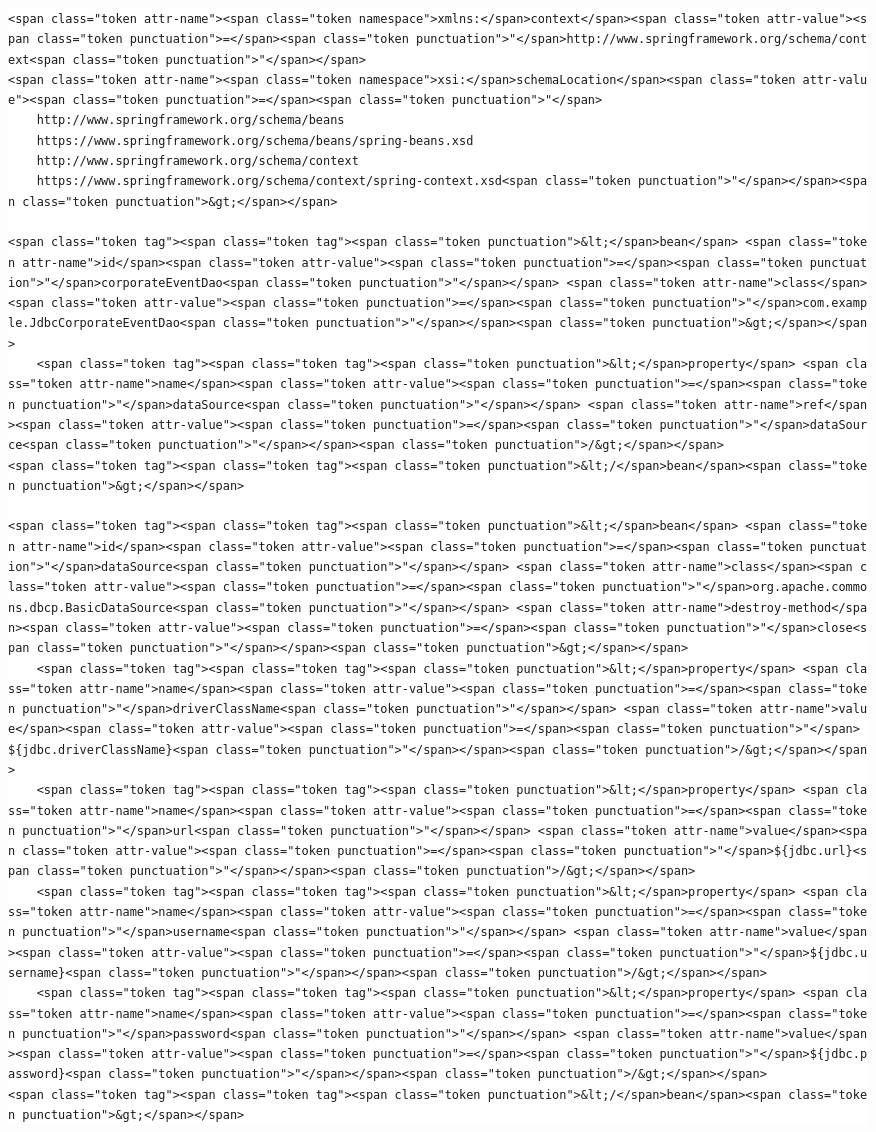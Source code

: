 	<span class="token attr-name"><span class="token namespace">xmlns:</span>context</span><span class="token attr-value"><span class="token punctuation">=</span><span class="token punctuation">"</span>http://www.springframework.org/schema/context<span class="token punctuation">"</span></span>
	<span class="token attr-name"><span class="token namespace">xsi:</span>schemaLocation</span><span class="token attr-value"><span class="token punctuation">=</span><span class="token punctuation">"</span>
		http://www.springframework.org/schema/beans
		https://www.springframework.org/schema/beans/spring-beans.xsd
		http://www.springframework.org/schema/context
		https://www.springframework.org/schema/context/spring-context.xsd<span class="token punctuation">"</span></span><span class="token punctuation">&gt;</span></span>

	<span class="token tag"><span class="token tag"><span class="token punctuation">&lt;</span>bean</span> <span class="token attr-name">id</span><span class="token attr-value"><span class="token punctuation">=</span><span class="token punctuation">"</span>corporateEventDao<span class="token punctuation">"</span></span> <span class="token attr-name">class</span><span class="token attr-value"><span class="token punctuation">=</span><span class="token punctuation">"</span>com.example.JdbcCorporateEventDao<span class="token punctuation">"</span></span><span class="token punctuation">&gt;</span></span>
		<span class="token tag"><span class="token tag"><span class="token punctuation">&lt;</span>property</span> <span class="token attr-name">name</span><span class="token attr-value"><span class="token punctuation">=</span><span class="token punctuation">"</span>dataSource<span class="token punctuation">"</span></span> <span class="token attr-name">ref</span><span class="token attr-value"><span class="token punctuation">=</span><span class="token punctuation">"</span>dataSource<span class="token punctuation">"</span></span><span class="token punctuation">/&gt;</span></span>
	<span class="token tag"><span class="token tag"><span class="token punctuation">&lt;/</span>bean</span><span class="token punctuation">&gt;</span></span>

	<span class="token tag"><span class="token tag"><span class="token punctuation">&lt;</span>bean</span> <span class="token attr-name">id</span><span class="token attr-value"><span class="token punctuation">=</span><span class="token punctuation">"</span>dataSource<span class="token punctuation">"</span></span> <span class="token attr-name">class</span><span class="token attr-value"><span class="token punctuation">=</span><span class="token punctuation">"</span>org.apache.commons.dbcp.BasicDataSource<span class="token punctuation">"</span></span> <span class="token attr-name">destroy-method</span><span class="token attr-value"><span class="token punctuation">=</span><span class="token punctuation">"</span>close<span class="token punctuation">"</span></span><span class="token punctuation">&gt;</span></span>
		<span class="token tag"><span class="token tag"><span class="token punctuation">&lt;</span>property</span> <span class="token attr-name">name</span><span class="token attr-value"><span class="token punctuation">=</span><span class="token punctuation">"</span>driverClassName<span class="token punctuation">"</span></span> <span class="token attr-name">value</span><span class="token attr-value"><span class="token punctuation">=</span><span class="token punctuation">"</span>${jdbc.driverClassName}<span class="token punctuation">"</span></span><span class="token punctuation">/&gt;</span></span>
		<span class="token tag"><span class="token tag"><span class="token punctuation">&lt;</span>property</span> <span class="token attr-name">name</span><span class="token attr-value"><span class="token punctuation">=</span><span class="token punctuation">"</span>url<span class="token punctuation">"</span></span> <span class="token attr-name">value</span><span class="token attr-value"><span class="token punctuation">=</span><span class="token punctuation">"</span>${jdbc.url}<span class="token punctuation">"</span></span><span class="token punctuation">/&gt;</span></span>
		<span class="token tag"><span class="token tag"><span class="token punctuation">&lt;</span>property</span> <span class="token attr-name">name</span><span class="token attr-value"><span class="token punctuation">=</span><span class="token punctuation">"</span>username<span class="token punctuation">"</span></span> <span class="token attr-name">value</span><span class="token attr-value"><span class="token punctuation">=</span><span class="token punctuation">"</span>${jdbc.username}<span class="token punctuation">"</span></span><span class="token punctuation">/&gt;</span></span>
		<span class="token tag"><span class="token tag"><span class="token punctuation">&lt;</span>property</span> <span class="token attr-name">name</span><span class="token attr-value"><span class="token punctuation">=</span><span class="token punctuation">"</span>password<span class="token punctuation">"</span></span> <span class="token attr-name">value</span><span class="token attr-value"><span class="token punctuation">=</span><span class="token punctuation">"</span>${jdbc.password}<span class="token punctuation">"</span></span><span class="token punctuation">/&gt;</span></span>
	<span class="token tag"><span class="token tag"><span class="token punctuation">&lt;/</span>bean</span><span class="token punctuation">&gt;</span></span>
